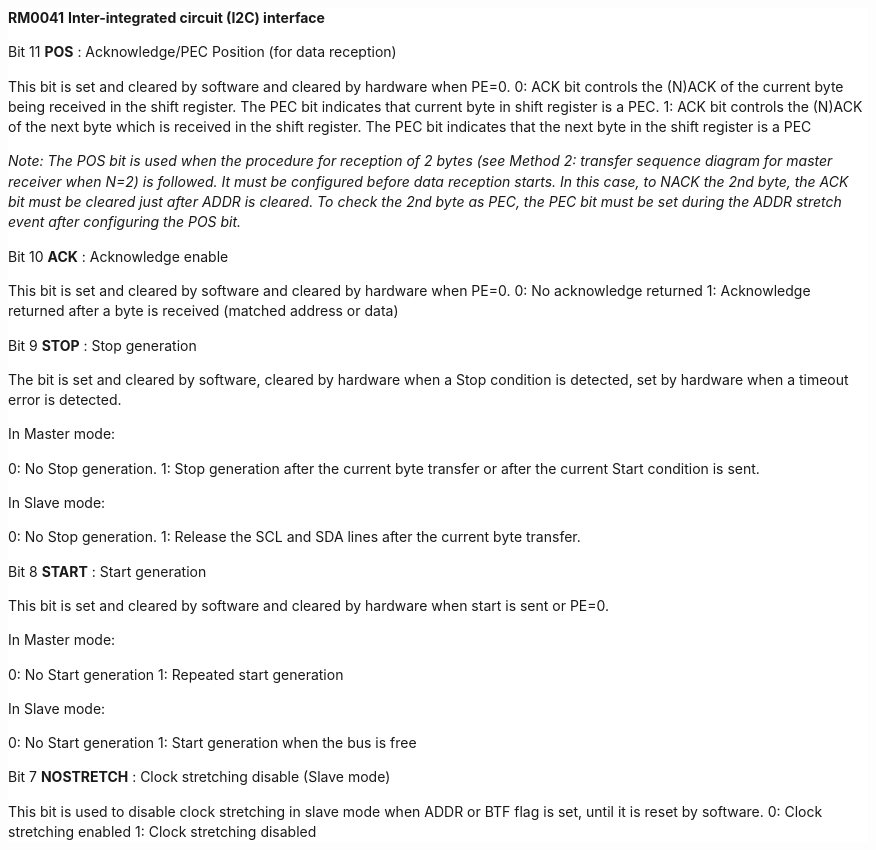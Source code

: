 **RM0041** **Inter-integrated circuit (I2C) interface**


Bit 11 **POS** : Acknowledge/PEC Position (for data reception)

This bit is set and cleared by software and cleared by hardware when PE=0.
0: ACK bit controls the (N)ACK of the current byte being received in the shift register. The
PEC bit indicates that current byte in shift register is a PEC.
1: ACK bit controls the (N)ACK of the next byte which is received in the shift register. The
PEC bit indicates that the next byte in the shift register is a PEC

_Note: The POS bit is used when the procedure for reception of 2 bytes (see Method 2:_
_transfer sequence diagram for master receiver when N=2) is followed. It must be_
_configured before data reception starts. In this case, to NACK the 2nd byte, the ACK bit_
_must be cleared just after ADDR is cleared. To check the 2nd byte as PEC, the PEC bit_
_must be set during the ADDR stretch event after configuring the POS bit._


Bit 10 **ACK** : Acknowledge enable

This bit is set and cleared by software and cleared by hardware when PE=0.
0: No acknowledge returned
1: Acknowledge returned after a byte is received (matched address or data)


Bit 9 **STOP** : Stop generation

The bit is set and cleared by software, cleared by hardware when a Stop condition is
detected, set by hardware when a timeout error is detected.

In Master mode:

0: No Stop generation.
1: Stop generation after the current byte transfer or after the current Start condition is sent.

In Slave mode:

0: No Stop generation.
1: Release the SCL and SDA lines after the current byte transfer.


Bit 8 **START** : Start generation

This bit is set and cleared by software and cleared by hardware when start is sent or PE=0.

In Master mode:

0: No Start generation
1: Repeated start generation

In Slave mode:

0: No Start generation
1: Start generation when the bus is free


Bit 7 **NOSTRETCH** : Clock stretching disable (Slave mode)

This bit is used to disable clock stretching in slave mode when ADDR or BTF flag is set, until
it is reset by software.
0: Clock stretching enabled
1: Clock stretching disabled
